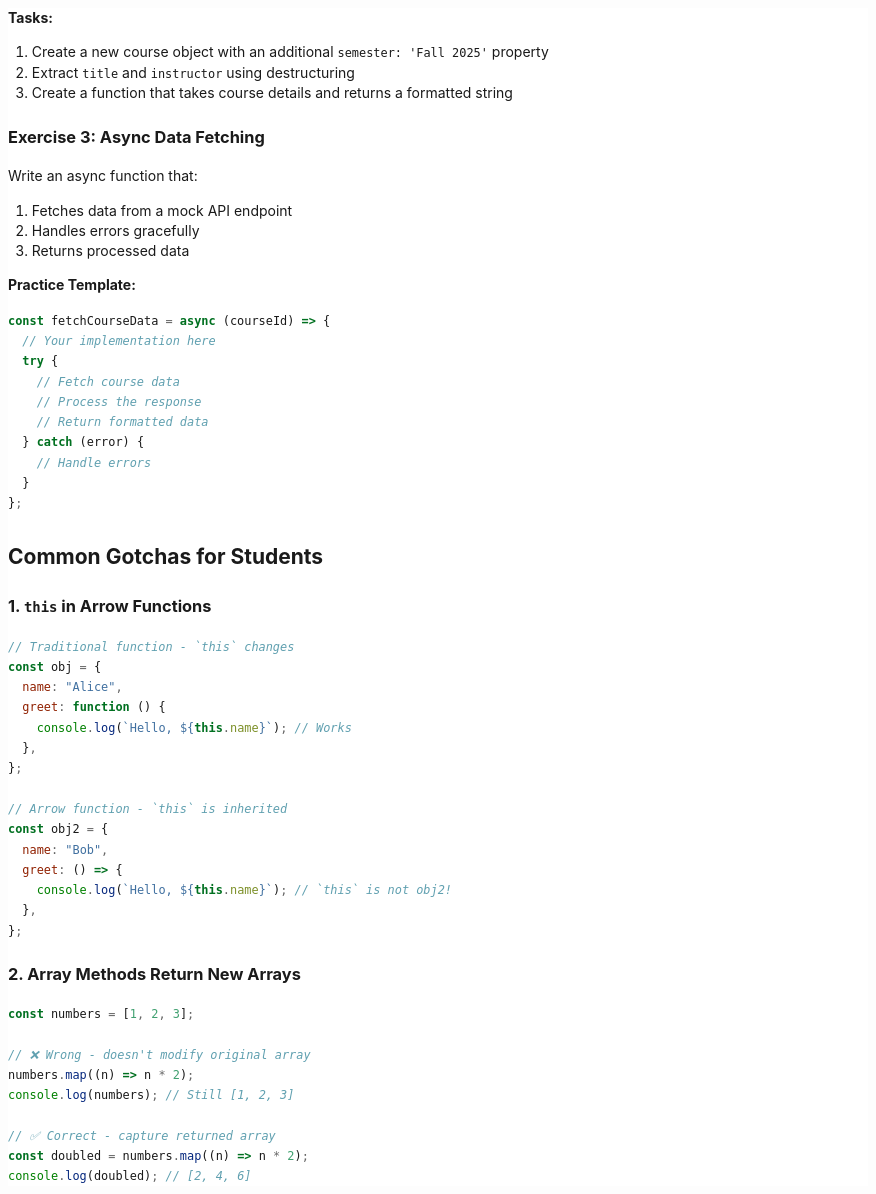 **Tasks:**

1. Create a new course object with an additional `semester: 'Fall 2025'` property
2. Extract `title` and `instructor` using destructuring
3. Create a function that takes course details and returns a formatted string

### Exercise 3: Async Data Fetching

Write an async function that:

1. Fetches data from a mock API endpoint
2. Handles errors gracefully
3. Returns processed data

**Practice Template:**

```javascript
const fetchCourseData = async (courseId) => {
  // Your implementation here
  try {
    // Fetch course data
    // Process the response
    // Return formatted data
  } catch (error) {
    // Handle errors
  }
};
```

## Common Gotchas for Students

### 1. `this` in Arrow Functions

```javascript
// Traditional function - `this` changes
const obj = {
  name: "Alice",
  greet: function () {
    console.log(`Hello, ${this.name}`); // Works
  },
};

// Arrow function - `this` is inherited
const obj2 = {
  name: "Bob",
  greet: () => {
    console.log(`Hello, ${this.name}`); // `this` is not obj2!
  },
};
```

### 2. Array Methods Return New Arrays

```javascript
const numbers = [1, 2, 3];

// ❌ Wrong - doesn't modify original array
numbers.map((n) => n * 2);
console.log(numbers); // Still [1, 2, 3]

// ✅ Correct - capture returned array
const doubled = numbers.map((n) => n * 2);
console.log(doubled); // [2, 4, 6]
```
